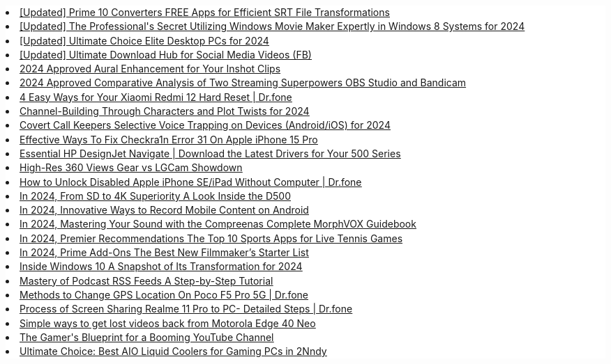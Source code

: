 <li><a href="https://fox-access.techidaily.com/updated-prime-10-converters-free-apps-for-efficient-srt-file-transformations/"><u>[Updated] Prime 10 Converters  FREE Apps for Efficient SRT File Transformations</u></a></li>
<li><a href="https://fox-access.techidaily.com/updated-the-professionals-secret-utilizing-windows-movie-maker-expertly-in-windows-8-systems-for-2024/"><u>[Updated] The Professional's Secret  Utilizing Windows Movie Maker Expertly in Windows 8 Systems for 2024</u></a></li>
<li><a href="https://fox-access.techidaily.com/updated-ultimate-choice-elite-desktop-pcs-for-2024/"><u>[Updated] Ultimate Choice  Elite Desktop PCs for 2024</u></a></li>
<li><a href="https://facebook-video-files.techidaily.com/updated-ultimate-download-hub-for-social-media-videos-fb/"><u>[Updated] Ultimate Download Hub for Social Media Videos (FB)</u></a></li>
<li><a href="https://extra-tips.techidaily.com/2024-approved-aural-enhancement-for-your-inshot-clips/"><u>2024 Approved  Aural Enhancement for Your Inshot Clips</u></a></li>
<li><a href="https://remote-screen-capture.techidaily.com/2024-approved-comparative-analysis-of-two-streaming-superpowers-obs-studio-and-bandicam/"><u>2024 Approved  Comparative Analysis of Two Streaming Superpowers  OBS Studio and Bandicam</u></a></li>
<li><a href="https://phone-solutions.techidaily.com/4-easy-ways-for-your-xiaomi-redmi-12-hard-reset-drfone-by-drfone-reset-android-reset-android/"><u>4 Easy Ways for Your Xiaomi Redmi 12 Hard Reset | Dr.fone</u></a></li>
<li><a href="https://youtube-webster.techidaily.com/el-building-through-characters-and-plot-twists-for-2024/"><u>Channel-Building Through Characters and Plot Twists for 2024</u></a></li>
<li><a href="https://screen-recording.techidaily.com/covert-call-keepers-selective-voice-trapping-on-devices-androidios-for-2024/"><u>Covert Call Keepers  Selective Voice Trapping on Devices (Android/iOS) for 2024</u></a></li>
<li><a href="https://activate-lock.techidaily.com/effective-ways-to-fix-checkra1n-error-31-on-apple-iphone-15-pro-by-drfone-ios/"><u>Effective Ways To Fix Checkra1n Error 31 On Apple iPhone 15 Pro</u></a></li>
<li><a href="https://driver-download.techidaily.com/essential-hp-designjet-navigate-download-the-latest-drivers-for-your-500-series/"><u>Essential HP DesignJet Navigate | Download the Latest Drivers for Your 500 Series</u></a></li>
<li><a href="https://extra-hints.techidaily.com/high-res-360-views-gear-vs-lgcam-showdown/"><u>High-Res 360 Views  Gear vs LGCam Showdown</u></a></li>
<li><a href="https://iphone-unlock.techidaily.com/how-to-unlock-disabled-apple-iphone-seipad-without-computer-drfone-by-drfone-ios/"><u>How to Unlock Disabled Apple iPhone SE/iPad Without Computer | Dr.fone</u></a></li>
<li><a href="https://some-techniques.techidaily.com/in-2024-from-sd-to-4k-superiority-a-look-inside-the-d500/"><u>In 2024, From SD to 4K Superiority  A Look Inside the D500</u></a></li>
<li><a href="https://screen-mirroring-recording.techidaily.com/in-2024-innovative-ways-to-record-mobile-content-on-android/"><u>In 2024, Innovative Ways to Record Mobile Content on Android</u></a></li>
<li><a href="https://fox-access.techidaily.com/in-2024-mastering-your-sound-with-the-compreenas-complete-morphvox-guidebook/"><u>In 2024, Mastering Your Sound with the Compreenas Complete MorphVOX Guidebook</u></a></li>
<li><a href="https://vp-tips.techidaily.com/in-2024-premier-recommendations-the-top-10-sports-apps-for-live-tennis-games/"><u>In 2024, Premier Recommendations  The Top 10 Sports Apps for Live Tennis Games</u></a></li>
<li><a href="https://fox-access.techidaily.com/in-2024-prime-add-ons-the-best-new-filmmakers-starter-list/"><u>In 2024, Prime Add-Ons  The Best New Filmmaker’s Starter List</u></a></li>
<li><a href="https://extra-approaches.techidaily.com/inside-windows-10-a-snapshot-of-its-transformation-for-2024/"><u>Inside Windows 10  A Snapshot of Its Transformation for 2024</u></a></li>
<li><a href="https://fox-access.techidaily.com/mastery-of-podcast-rss-feeds-a-step-by-step-tutorial/"><u>Mastery of Podcast RSS Feeds  A Step-by-Step Tutorial</u></a></li>
<li><a href="https://fake-location.techidaily.com/methods-to-change-gps-location-on-poco-f5-pro-5g-drfone-by-drfone-virtual-android/"><u>Methods to Change GPS Location On Poco F5 Pro 5G | Dr.fone</u></a></li>
<li><a href="https://screen-mirror.techidaily.com/process-of-screen-sharing-realme-11-pro-to-pc-detailed-steps-drfone-by-drfone-android/"><u>Process of Screen Sharing Realme 11 Pro to PC- Detailed Steps | Dr.fone</u></a></li>
<li><a href="https://techidaily.com/simple-ways-to-get-lost-videos-back-from-motorola-edge-40-neo-by-fonelab-android-recover-video/"><u>Simple ways to get lost videos back from Motorola Edge 40 Neo</u></a></li>
<li><a href="https://youtube-videos.techidaily.com/the-gamers-blueprint-for-a-booming-youtube-channel/"><u>The Gamer's Blueprint for a Booming YouTube Channel</u></a></li>
<li><a href="https://hardware-tips.techidaily.com/ultimate-choice-best-aio-liquid-coolers-for-gaming-pcs-in-2nndy/"><u>Ultimate Choice: Best AIO Liquid Coolers for Gaming PCs in 2Nndy</u></a></li>